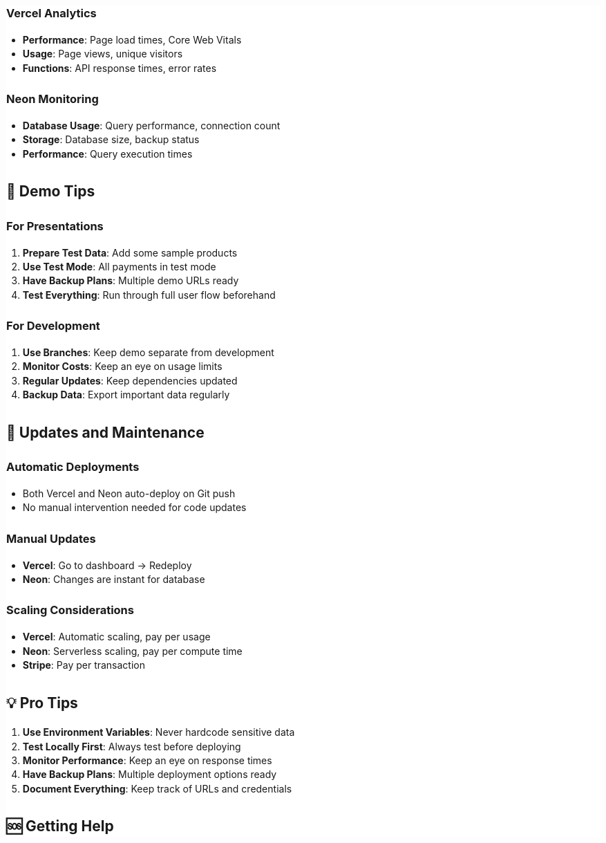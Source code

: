 ### Vercel Analytics
- **Performance**: Page load times, Core Web Vitals
- **Usage**: Page views, unique visitors
- **Functions**: API response times, error rates

### Neon Monitoring
- **Database Usage**: Query performance, connection count
- **Storage**: Database size, backup status
- **Performance**: Query execution times

## 🎉 Demo Tips

### For Presentations
1. **Prepare Test Data**: Add some sample products
2. **Use Test Mode**: All payments in test mode
3. **Have Backup Plans**: Multiple demo URLs ready
4. **Test Everything**: Run through full user flow beforehand

### For Development
1. **Use Branches**: Keep demo separate from development
2. **Monitor Costs**: Keep an eye on usage limits
3. **Regular Updates**: Keep dependencies updated
4. **Backup Data**: Export important data regularly

## 🔄 Updates and Maintenance

### Automatic Deployments
- Both Vercel and Neon auto-deploy on Git push
- No manual intervention needed for code updates

### Manual Updates
- **Vercel**: Go to dashboard → Redeploy
- **Neon**: Changes are instant for database

### Scaling Considerations
- **Vercel**: Automatic scaling, pay per usage
- **Neon**: Serverless scaling, pay per compute time
- **Stripe**: Pay per transaction

## 💡 Pro Tips

1. **Use Environment Variables**: Never hardcode sensitive data
2. **Test Locally First**: Always test before deploying
3. **Monitor Performance**: Keep an eye on response times
4. **Have Backup Plans**: Multiple deployment options ready
5. **Document Everything**: Keep track of URLs and credentials

## 🆘 Getting Help
